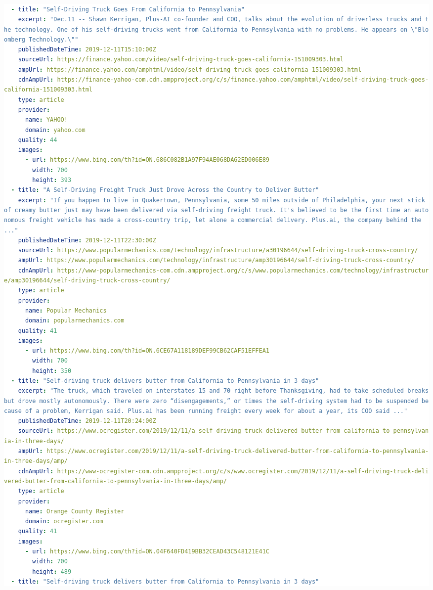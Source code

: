 ```yaml
  - title: "Self-Driving Truck Goes From California to Pennsylvania"
    excerpt: "Dec.11 -- Shawn Kerrigan, Plus-AI co-founder and COO, talks about the evolution of driverless trucks and the technology. One of his self-driving trucks went from California to Pennsylvania with no problems. He appears on \"Bloomberg Technology.\""
    publishedDateTime: 2019-12-11T15:10:00Z
    sourceUrl: https://finance.yahoo.com/video/self-driving-truck-goes-california-151009303.html
    ampUrl: https://finance.yahoo.com/amphtml/video/self-driving-truck-goes-california-151009303.html
    cdnAmpUrl: https://finance-yahoo-com.cdn.ampproject.org/c/s/finance.yahoo.com/amphtml/video/self-driving-truck-goes-california-151009303.html
    type: article
    provider:
      name: YAHOO!
      domain: yahoo.com
    quality: 44
    images:
      - url: https://www.bing.com/th?id=ON.686C082B1A97F94AE068DA62ED006E89
        width: 700
        height: 393
  - title: "A Self-Driving Freight Truck Just Drove Across the Country to Deliver Butter"
    excerpt: "If you happen to live in Quakertown, Pennsylvania, some 50 miles outside of Philadelphia, your next stick of creamy butter just may have been delivered via self-driving freight truck. It's believed to be the first time an autonomous freight vehicle has made a cross-country trip, let alone a commercial delivery. Plus.ai, the company behind the ..."
    publishedDateTime: 2019-12-11T22:30:00Z
    sourceUrl: https://www.popularmechanics.com/technology/infrastructure/a30196644/self-driving-truck-cross-country/
    ampUrl: https://www.popularmechanics.com/technology/infrastructure/amp30196644/self-driving-truck-cross-country/
    cdnAmpUrl: https://www-popularmechanics-com.cdn.ampproject.org/c/s/www.popularmechanics.com/technology/infrastructure/amp30196644/self-driving-truck-cross-country/
    type: article
    provider:
      name: Popular Mechanics
      domain: popularmechanics.com
    quality: 41
    images:
      - url: https://www.bing.com/th?id=ON.6CE67A118189DEF99CB62CAF51EFFEA1
        width: 700
        height: 350
  - title: "Self-driving truck delivers butter from California to Pennsylvania in 3 days"
    excerpt: "The truck, which traveled on interstates 15 and 70 right before Thanksgiving, had to take scheduled breaks but drove mostly autonomously. There were zero “disengagements,” or times the self-driving system had to be suspended because of a problem, Kerrigan said. Plus.ai has been running freight every week for about a year, its COO said ..."
    publishedDateTime: 2019-12-11T20:24:00Z
    sourceUrl: https://www.ocregister.com/2019/12/11/a-self-driving-truck-delivered-butter-from-california-to-pennsylvania-in-three-days/
    ampUrl: https://www.ocregister.com/2019/12/11/a-self-driving-truck-delivered-butter-from-california-to-pennsylvania-in-three-days/amp/
    cdnAmpUrl: https://www-ocregister-com.cdn.ampproject.org/c/s/www.ocregister.com/2019/12/11/a-self-driving-truck-delivered-butter-from-california-to-pennsylvania-in-three-days/amp/
    type: article
    provider:
      name: Orange County Register
      domain: ocregister.com
    quality: 41
    images:
      - url: https://www.bing.com/th?id=ON.04F640FD419BB32CEAD43C548121E41C
        width: 700
        height: 489
  - title: "Self-driving truck delivers butter from California to Pennsylvania in 3 days"
```